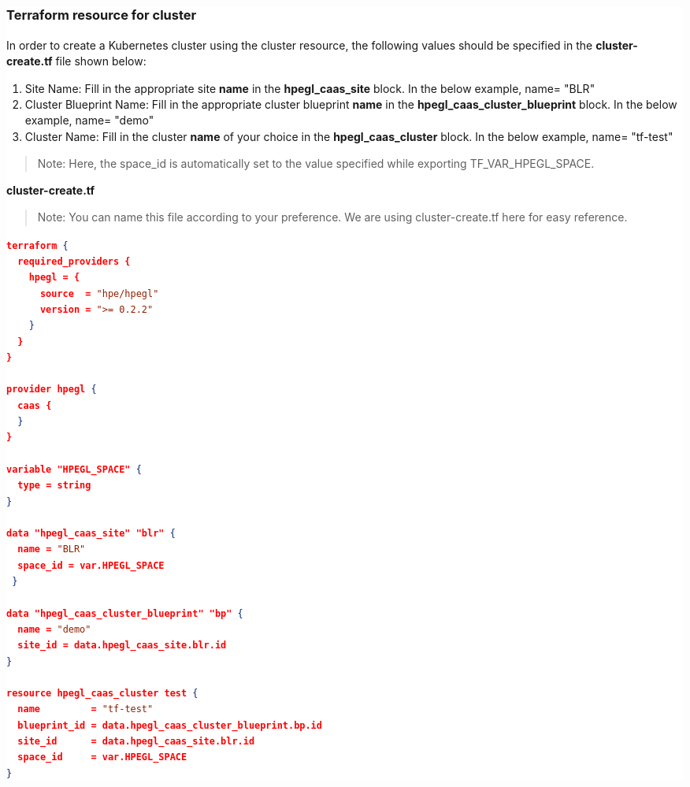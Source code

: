 ### Terraform resource for cluster

In order to create a Kubernetes cluster using the cluster resource, the following values should be specified in the **cluster-create.tf** file shown below:

1. Site Name: Fill in the appropriate site **name** in the **hpegl\_caas\_site** block. In the below example, name= "BLR" 
2. Cluster Blueprint Name: Fill in the appropriate cluster blueprint **name** in the **hpegl\_caas\_cluster\_blueprint** block. In the below example, name= "demo" 
3. Cluster Name: Fill in the cluster **name** of your choice in the **hpegl\_caas\_cluster** block. In the below example, name= "tf-test"

> Note: Here, the space\_id is automatically set to the value specified while exporting TF\_VAR\_HPEGL\_SPACE.

**cluster-create.tf**

> Note: You can name this file according to your preference. We are using cluster-create.tf here for easy reference.

```json
terraform {
  required_providers {
    hpegl = {
      source  = "hpe/hpegl"
      version = ">= 0.2.2"
    }
  }
}
 
provider hpegl {
  caas {
  }
}
 
variable "HPEGL_SPACE" {
  type = string
}
 
data "hpegl_caas_site" "blr" {
  name = "BLR"
  space_id = var.HPEGL_SPACE
 }
 
data "hpegl_caas_cluster_blueprint" "bp" {
  name = "demo"
  site_id = data.hpegl_caas_site.blr.id
}
 
resource hpegl_caas_cluster test {
  name         = "tf-test"
  blueprint_id = data.hpegl_caas_cluster_blueprint.bp.id
  site_id      = data.hpegl_caas_site.blr.id
  space_id     = var.HPEGL_SPACE
}
```
